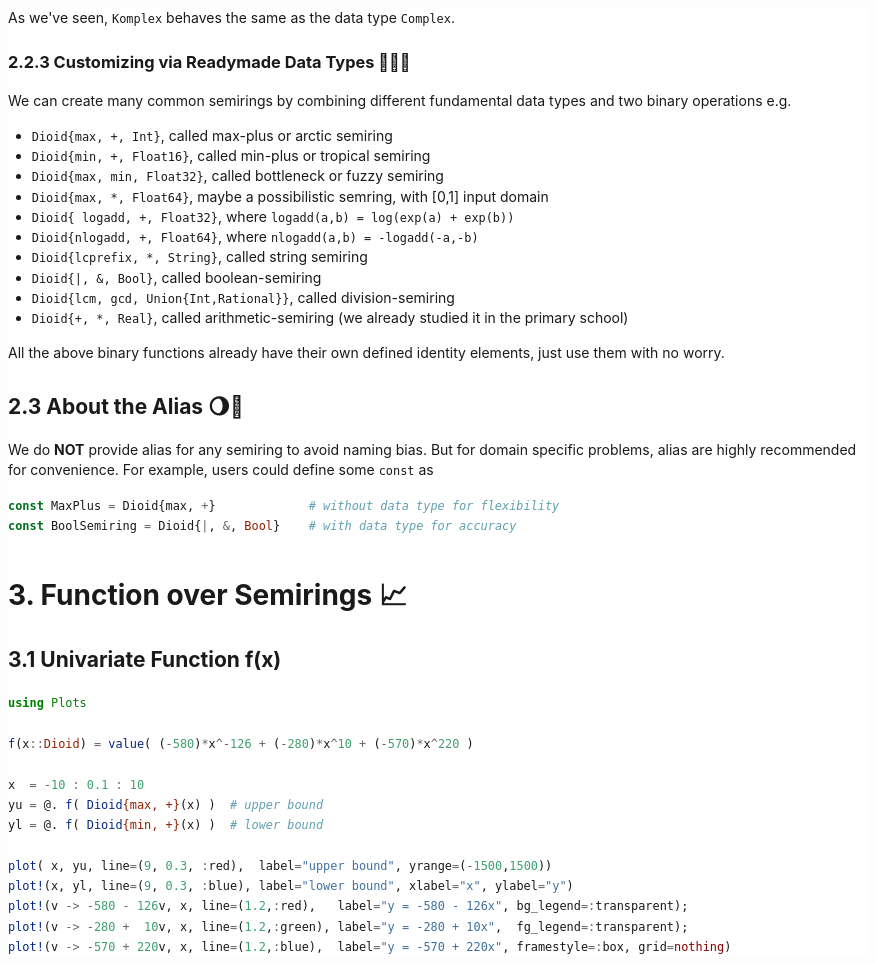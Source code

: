 As we've seen, `Komplex` behaves the same as the data type `Complex`.

### 2.2.3 Customizing via Readymade Data Types 🍕🍟🍦

We can create many common semirings by combining different fundamental data types and two binary operations e.g.

* `Dioid{max, +, Int}`, called max-plus or arctic semiring
* `Dioid{min, +, Float16}`, called min-plus or tropical semiring
* `Dioid{max, min, Float32}`, called bottleneck or fuzzy semiring
* `Dioid{max, *, Float64}`, maybe a possibilistic semring, with [0,1] input domain
* `Dioid{ logadd, +, Float32}`, where `logadd(a,b) = log(exp(a) + exp(b))`
* `Dioid{nlogadd, +, Float64}`, where `nlogadd(a,b) = -logadd(-a,-b)`
* `Dioid{lcprefix, *, String}`, called string semiring
* `Dioid{|, &, Bool}`, called boolean-semiring
* `Dioid{lcm, gcd, Union{Int,Rational}}`, called division-semiring
* `Dioid{+, *, Real}`, called arithmetic-semiring (we already studied it in the primary school)

All the above binary functions already have their own defined identity elements, just use them with no worry.

## 2.3 About the Alias 🌖🌙

We do **NOT** provide alias for any semiring to avoid naming bias. But for domain specific problems, alias are highly recommended for convenience. For example, users could define some `const` as

```julia
const MaxPlus = Dioid{max, +}	          # without data type for flexibility
const BoolSemiring = Dioid{|, &, Bool}    # with data type for accuracy
```

# 3. Function over Semirings 📈

## 3.1 Univariate Function f(x)

```julia
using Plots

f(x::Dioid) = value( (-580)*x^-126 + (-280)*x^10 + (-570)*x^220 )

x  = -10 : 0.1 : 10
yu = @. f( Dioid{max, +}(x) )  # upper bound
yl = @. f( Dioid{min, +}(x) )  # lower bound

plot( x, yu, line=(9, 0.3, :red),  label="upper bound", yrange=(-1500,1500))
plot!(x, yl, line=(9, 0.3, :blue), label="lower bound", xlabel="x", ylabel="y")
plot!(v -> -580 - 126v, x, line=(1.2,:red),   label="y = -580 - 126x", bg_legend=:transparent);
plot!(v -> -280 +  10v, x, line=(1.2,:green), label="y = -280 + 10x",  fg_legend=:transparent);
plot!(v -> -570 + 220v, x, line=(1.2,:blue),  label="y = -570 + 220x", framestyle=:box, grid=nothing)
```
